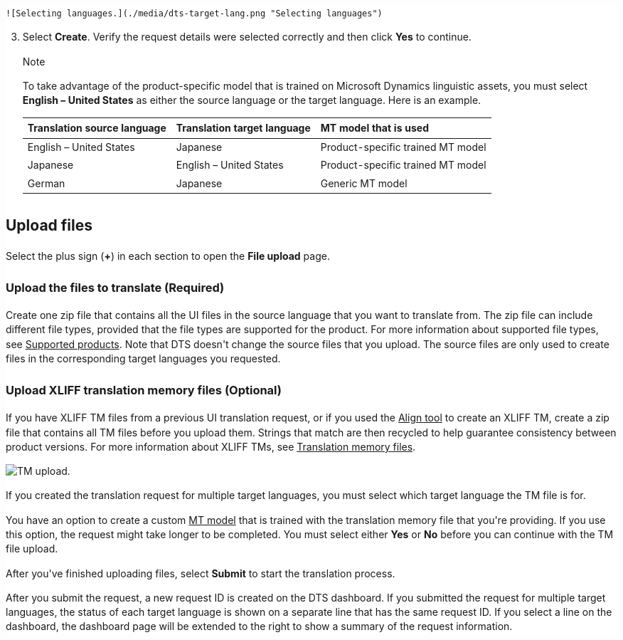     ![Selecting languages.](./media/dts-target-lang.png "Selecting languages")

3. Select **Create**. Verify the request details were selected correctly and then click **Yes** to continue. 


    > [!NOTE]
    > To take advantage of the product-specific model that is trained on Microsoft Dynamics linguistic assets, you must select **English – United States** as either the source language or the target language. Here is an example.
    >
    > | Translation source language | Translation target language | MT model that is used |
    > |-----------------------------|-----------------------------|------------------------|
    > | English – United States | Japanese | Product-specific trained MT model |
    > | Japanese | English – United States | Product-specific trained MT model |
    > | German | Japanese | Generic MT model |


## Upload files
Select the plus sign (**+**) in each section to open the **File upload** page.

### Upload the files to translate (Required)
Create one zip file that contains all the UI files in the source language that you want to translate from. The zip file can include different file types, provided that the file types are supported for the product. For more information about supported file types, see [Supported products](translation-service-overview.md#supported-products). Note that DTS doesn't change the source files that you upload. The source files are only used to create files in the corresponding target languages you requested.

### Upload XLIFF translation memory files (Optional)
If you have XLIFF TM files from a previous UI translation request, or if you used the [Align tool](use-translation-service-tm.md) to create an XLIFF TM, create a zip file that contains all TM files before you upload them. Strings that match are then recycled to help guarantee consistency between product versions. For more information about XLIFF TMs, see [Translation memory files](use-translation-service-tm.md).

![TM upload.](./media/dts-tm-upload.png "TM upload")

If you created the translation request for multiple target languages, you must select which target language the TM file is for. 

You have an option to create a custom [MT model](translation-service-overview.md#custom-trained-mt-model) that is trained with the translation memory file that you're providing. If you use this option, the request might take longer to be completed. You must select either **Yes** or **No** before you can continue with the TM file upload.  

After you've finished uploading files, select **Submit** to start the translation process. 

After you submit the request, a new request ID is created on the DTS dashboard. If you submitted the request for multiple target languages, the status of each target language is shown on a separate line that has the same request ID. If you select a line on the dashboard, the dashboard page will be extended to the right to show a summary of the request information.  
